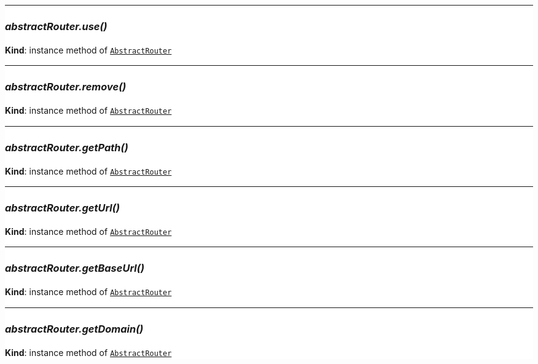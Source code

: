 * * *

### *abstractRouter.use()*&nbsp;<a name="AbstractRouter+use" href="https://github.com/seznam/ima/blob/v17.12.3/packages/core/src/router/AbstractRouter.js#L151" target="_blank"><span class="icon"><i class="fas fa-external-link-alt fa-xs"></i></span></a>
**Kind**: instance method of [<code>AbstractRouter</code>](#AbstractRouter)  

* * *

### *abstractRouter.remove()*&nbsp;<a name="AbstractRouter+remove" href="https://github.com/seznam/ima/blob/v17.12.3/packages/core/src/router/AbstractRouter.js#L163" target="_blank"><span class="icon"><i class="fas fa-external-link-alt fa-xs"></i></span></a>
**Kind**: instance method of [<code>AbstractRouter</code>](#AbstractRouter)  

* * *

### *abstractRouter.getPath()*&nbsp;<a name="AbstractRouter+getPath" href="https://github.com/seznam/ima/blob/v17.12.3/packages/core/src/router/AbstractRouter.js#L172" target="_blank"><span class="icon"><i class="fas fa-external-link-alt fa-xs"></i></span></a>
**Kind**: instance method of [<code>AbstractRouter</code>](#AbstractRouter)  

* * *

### *abstractRouter.getUrl()*&nbsp;<a name="AbstractRouter+getUrl" href="https://github.com/seznam/ima/blob/v17.12.3/packages/core/src/router/AbstractRouter.js#L181" target="_blank"><span class="icon"><i class="fas fa-external-link-alt fa-xs"></i></span></a>
**Kind**: instance method of [<code>AbstractRouter</code>](#AbstractRouter)  

* * *

### *abstractRouter.getBaseUrl()*&nbsp;<a name="AbstractRouter+getBaseUrl" href="https://github.com/seznam/ima/blob/v17.12.3/packages/core/src/router/AbstractRouter.js#L188" target="_blank"><span class="icon"><i class="fas fa-external-link-alt fa-xs"></i></span></a>
**Kind**: instance method of [<code>AbstractRouter</code>](#AbstractRouter)  

* * *

### *abstractRouter.getDomain()*&nbsp;<a name="AbstractRouter+getDomain" href="https://github.com/seznam/ima/blob/v17.12.3/packages/core/src/router/AbstractRouter.js#L195" target="_blank"><span class="icon"><i class="fas fa-external-link-alt fa-xs"></i></span></a>
**Kind**: instance method of [<code>AbstractRouter</code>](#AbstractRouter)  
